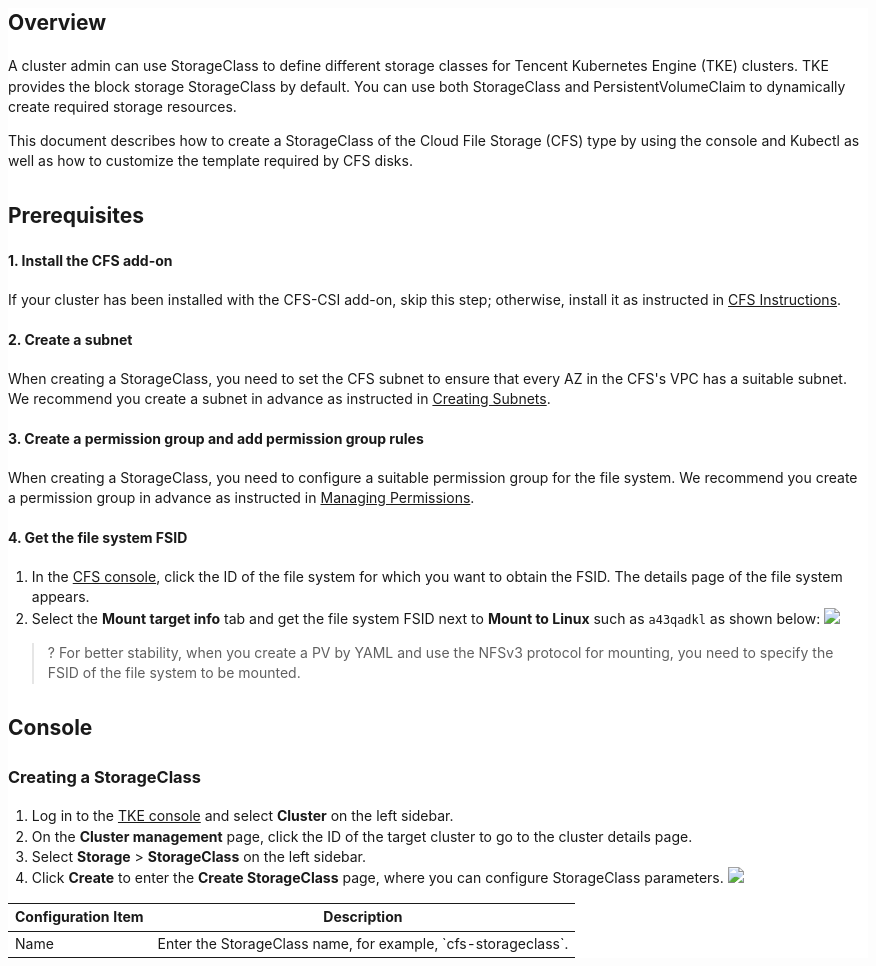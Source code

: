 ## Overview
A cluster admin can use StorageClass to define different storage classes for Tencent Kubernetes Engine (TKE) clusters. TKE provides the block storage StorageClass by default. You can use both StorageClass and PersistentVolumeClaim to dynamically create required storage resources.

This document describes how to create a StorageClass of the Cloud File Storage (CFS) type by using the console and Kubectl as well as how to customize the template required by CFS disks.

## Prerequisites
#### 1. Install the CFS add-on
 If your cluster has been installed with the CFS-CSI add-on, skip this step; otherwise, install it as instructed in [CFS Instructions](https://intl.cloud.tencent.com/document/product/457/36153).




#### 2. Create a subnet
When creating a StorageClass, you need to set the CFS subnet to ensure that every AZ in the CFS's VPC has a suitable subnet. We recommend you create a subnet in advance as instructed in [Creating Subnets](https://intl.cloud.tencent.com/document/product/215/31806). 

#### 3. Create a permission group and add permission group rules
When creating a StorageClass, you need to configure a suitable permission group for the file system. We recommend you create a permission group in advance as instructed in [Managing Permissions](https://intl.cloud.tencent.com/document/product/582/10951).

#### 4. Get the file system FSID
1. In the [CFS console](https://console.cloud.tencent.com/cfs/fs?rid=1), click the ID of the file system for which you want to obtain the FSID. The details page of the file system appears.
2. Select the **Mount target info** tab and get the file system FSID next to **Mount to Linux** such as `a43qadkl` as shown below:
![](https://qcloudimg.tencent-cloud.cn/raw/3d1a7cbdcae37e2b4f168a8898203c36.png)
>? For better stability, when you create a PV by YAML and use the NFSv3 protocol for mounting, you need to specify the FSID of the file system to be mounted.


## Console

[](id:create)
### Creating a StorageClass
1. Log in to the [TKE console](https://console.cloud.tencent.com/tke2) and select **Cluster** on the left sidebar.
2. On the **Cluster management** page, click the ID of the target cluster to go to the cluster details page.
3. Select **Storage** > **StorageClass** on the left sidebar.
4. Click **Create** to enter the **Create StorageClass** page, where you can configure StorageClass parameters.
![](https://qcloudimg.tencent-cloud.cn/raw/55d95a4d4f3e1a62dcfce4e8e09039bc.png)
<table>
<thead>
  <tr>
    <th>Configuration Item</th>
    <th>Description</th>
  </tr>
</thead>
<tbody>
  <tr>
    <td>Name</td>
    <td>Enter the StorageClass name, for example, `cfs-storageclass`.</td>
  </tr>
	  <tr>   